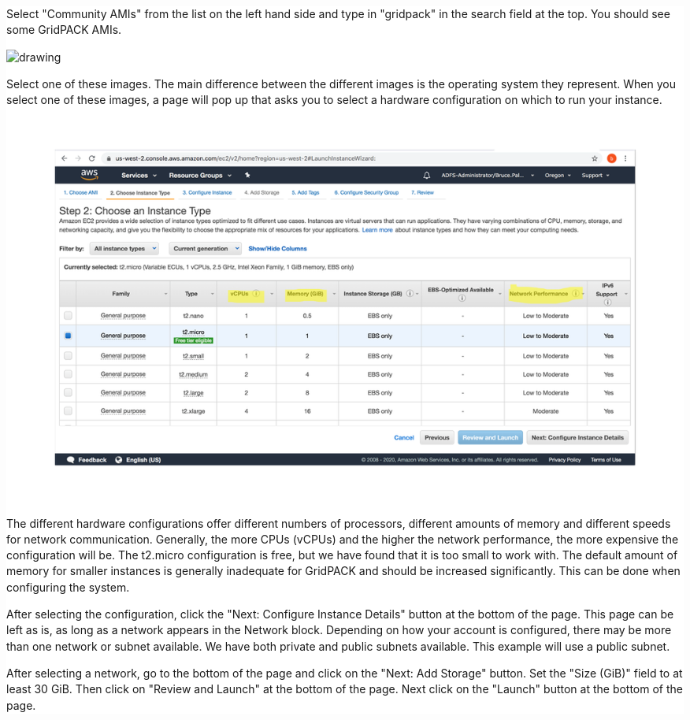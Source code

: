 Select "Community AMIs" from the list on the left hand side and type in
"gridpack" in the search field at the top. You should see some GridPACK AMIs.

<img src="aws_images/AWS_Choose.png" alt="drawing" width="1000"/>

Select one of these images. The main difference between the different images is
the operating system they represent. When you select one of these images, a page
will pop up that asks you to select a hardware configuration on which to run
your instance.

<img src="aws_images/AWS_Type.png" alt="drawing" width="1000"/>

The different hardware configurations offer different numbers of processors,
different amounts of memory and different speeds for network communication.
Generally, the more CPUs (vCPUs) and the higher the network performance, the
more expensive the configuration will be. The t2.micro
configuration is free, but we have found that it is too small to work with. The
default amount of memory for smaller instances is generally inadequate for
GridPACK and should be increased significantly. This can be done when
configuring the system.

After selecting the configuration, click the "Next: Configure Instance Details"
button at the bottom of the page. This page can be left as is, as long as a
network appears in the Network block. Depending on how your account is
configured, there may be more than one network or subnet available. We have both
private and public subnets available. This example will use a public subnet.

After selecting a network, go to the bottom of the page and click on the "Next:
Add Storage" button. Set the "Size (GiB)" field to at least 30 GiB. Then click
on "Review and Launch" at the bottom of the page. Next click on the "Launch"
button at the bottom of the page.
